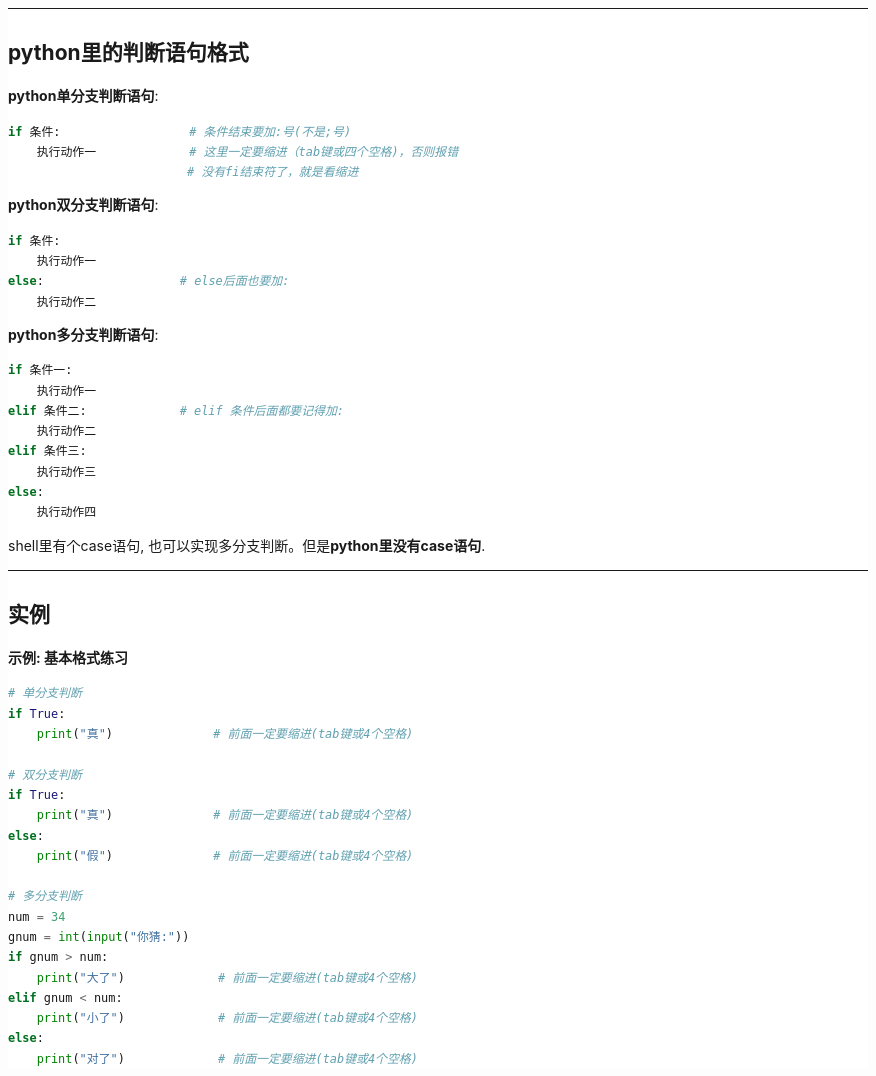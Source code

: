 ------

## python里的判断语句格式

**python单分支判断语句**:

```python
if 条件:					# 条件结束要加:号(不是;号)
	执行动作一			  # 这里一定要缩进（tab键或四个空格)，否则报错
    					 # 没有fi结束符了，就是看缩进
```

**python双分支判断语句**:

```python
if 条件:
	执行动作一			
else:					# else后面也要加:
	执行动作二
```

**python多分支判断语句**:

```python
if 条件一:
	执行动作一
elif 条件二:			  # elif 条件后面都要记得加:
	执行动作二
elif 条件三:
	执行动作三
else:
	执行动作四
```

shell里有个case语句, 也可以实现多分支判断。但是**python里没有case语句**.

------

## 实例

**示例: 基本格式练习**

```python
# 单分支判断
if True:
    print("真")				# 前面一定要缩进(tab键或4个空格)

# 双分支判断
if True:
    print("真")				# 前面一定要缩进(tab键或4个空格)
else:
    print("假")				# 前面一定要缩进(tab键或4个空格)

# 多分支判断
num = 34
gnum = int(input("你猜:"))
if gnum > num:
    print("大了")				# 前面一定要缩进(tab键或4个空格)
elif gnum < num:
    print("小了")				# 前面一定要缩进(tab键或4个空格)
else:
    print("对了")				# 前面一定要缩进(tab键或4个空格)
```
